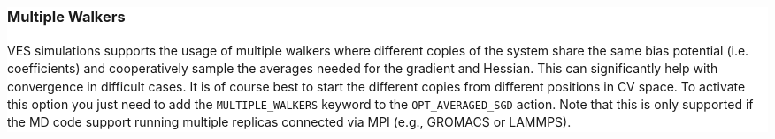 ### Multiple Walkers

VES simulations supports the usage of multiple walkers where different copies of the system share the same bias potential (i.e. coefficients) and cooperatively sample the averages needed for the gradient and Hessian. This can significantly help with convergence in difficult cases. It is of course best to start the different copies from different positions in CV space. To activate this option you just need to add the `MULTIPLE_WALKERS` keyword to the `OPT_AVERAGED_SGD` action. Note that this is only supported if the MD code support running multiple replicas connected via MPI (e.g., GROMACS or LAMMPS).


